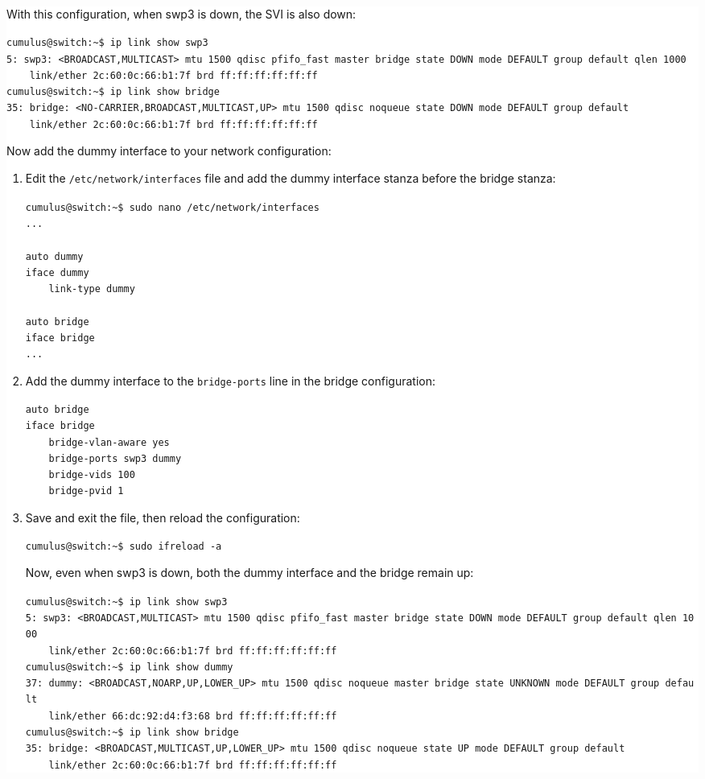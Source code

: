 With this configuration, when swp3 is down, the SVI is also down:

```
cumulus@switch:~$ ip link show swp3
5: swp3: <BROADCAST,MULTICAST> mtu 1500 qdisc pfifo_fast master bridge state DOWN mode DEFAULT group default qlen 1000
    link/ether 2c:60:0c:66:b1:7f brd ff:ff:ff:ff:ff:ff
cumulus@switch:~$ ip link show bridge
35: bridge: <NO-CARRIER,BROADCAST,MULTICAST,UP> mtu 1500 qdisc noqueue state DOWN mode DEFAULT group default
    link/ether 2c:60:0c:66:b1:7f brd ff:ff:ff:ff:ff:ff
```

Now add the dummy interface to your network configuration:

1. Edit the `/etc/network/interfaces` file and add the dummy interface stanza before the bridge stanza:

    ```
    cumulus@switch:~$ sudo nano /etc/network/interfaces
    ...

    auto dummy
    iface dummy
        link-type dummy

    auto bridge
    iface bridge
    ...
    ```

2. Add the dummy interface to the `bridge-ports` line in the bridge configuration:

    ```
    auto bridge
    iface bridge
        bridge-vlan-aware yes
        bridge-ports swp3 dummy
        bridge-vids 100
        bridge-pvid 1
    ```

3. Save and exit the file, then reload the configuration:

    ```
    cumulus@switch:~$ sudo ifreload -a
    ```

    Now, even when swp3 is down, both the dummy interface and the bridge remain up:

    ```
    cumulus@switch:~$ ip link show swp3
    5: swp3: <BROADCAST,MULTICAST> mtu 1500 qdisc pfifo_fast master bridge state DOWN mode DEFAULT group default qlen 1000
        link/ether 2c:60:0c:66:b1:7f brd ff:ff:ff:ff:ff:ff
    cumulus@switch:~$ ip link show dummy
    37: dummy: <BROADCAST,NOARP,UP,LOWER_UP> mtu 1500 qdisc noqueue master bridge state UNKNOWN mode DEFAULT group default
        link/ether 66:dc:92:d4:f3:68 brd ff:ff:ff:ff:ff:ff
    cumulus@switch:~$ ip link show bridge
    35: bridge: <BROADCAST,MULTICAST,UP,LOWER_UP> mtu 1500 qdisc noqueue state UP mode DEFAULT group default
        link/ether 2c:60:0c:66:b1:7f brd ff:ff:ff:ff:ff:ff
    ```
